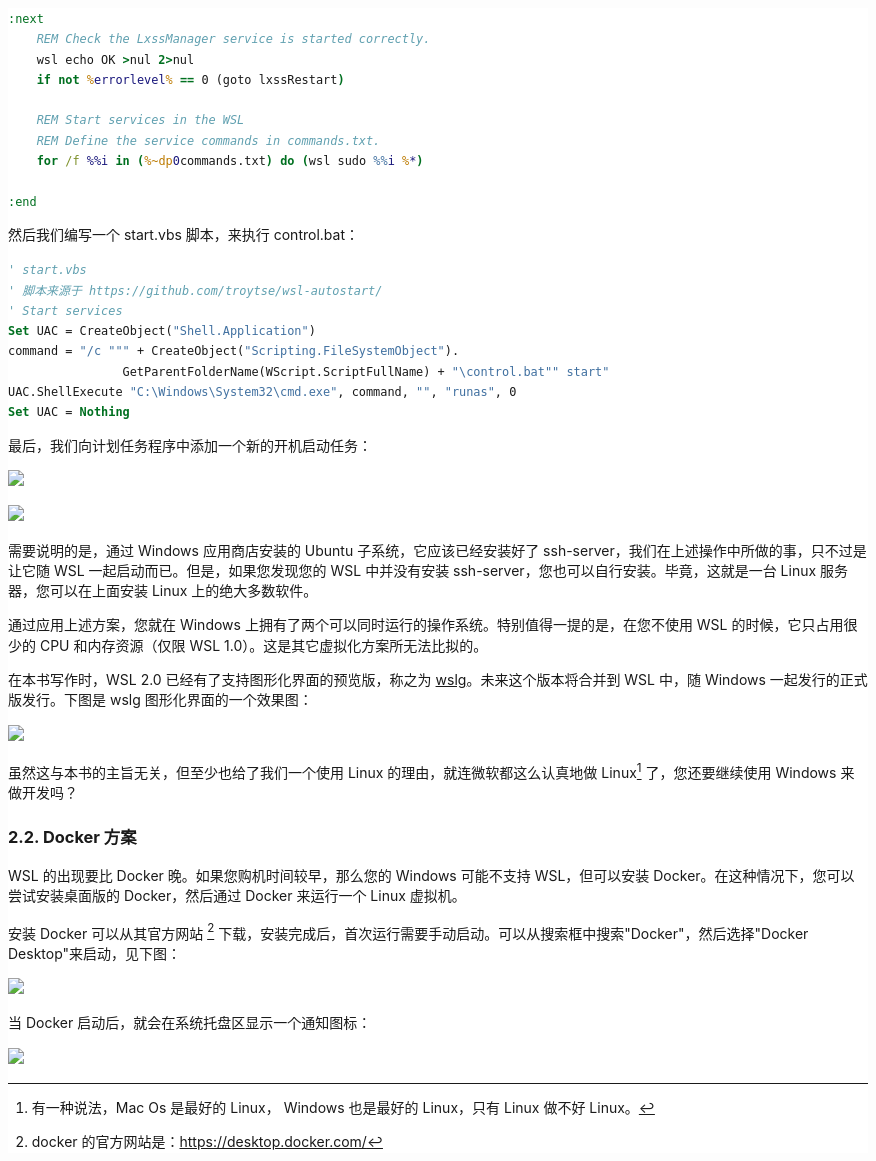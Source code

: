 ```bat
:next
    REM Check the LxssManager service is started correctly.
    wsl echo OK >nul 2>nul
    if not %errorlevel% == 0 (goto lxssRestart)

    REM Start services in the WSL
    REM Define the service commands in commands.txt.
    for /f %%i in (%~dp0commands.txt) do (wsl sudo %%i %*)

:end
```

然后我们编写一个 start.vbs 脚本，来执行 control.bat：

```vb
' start.vbs
' 脚本来源于 https://github.com/troytse/wsl-autostart/
' Start services
Set UAC = CreateObject("Shell.Application")
command = "/c """ + CreateObject("Scripting.FileSystemObject").
                GetParentFolderName(WScript.ScriptFullName) + "\control.bat"" start"
UAC.ShellExecute "C:\Windows\System32\cmd.exe", command, "", "runas", 0
Set UAC = Nothing
```

最后，我们向计划任务程序中添加一个新的开机启动任务：

![](http://images.jieyu.ai/images/202106/20210616215338.png)

![](http://images.jieyu.ai/images/202106/20210616215237.png)

需要说明的是，通过 Windows 应用商店安装的 Ubuntu 子系统，它应该已经安装好了 ssh-server，我们在上述操作中所做的事，只不过是让它随 WSL 一起启动而已。但是，如果您发现您的 WSL 中并没有安装 ssh-server，您也可以自行安装。毕竟，这就是一台 Linux 服务器，您可以在上面安装 Linux 上的绝大多数软件。

通过应用上述方案，您就在 Windows 上拥有了两个可以同时运行的操作系统。特别值得一提的是，在您不使用 WSL 的时候，它只占用很少的 CPU 和内存资源（仅限 WSL 1.0）。这是其它虚拟化方案所无法比拟的。

在本书写作时，WSL 2.0 已经有了支持图形化界面的预览版，称之为 [wslg](https://github.com/microsoft/wslg)。未来这个版本将合并到 WSL 中，随 Windows 一起发行的正式版发行。下图是 wslg 图形化界面的一个效果图：

![](http://images.jieyu.ai/images/202108WSLg_IntegratedDesktop.png)

虽然这与本书的主旨无关，但至少也给了我们一个使用 Linux 的理由，就连微软都这么认真地做 Linux[^Linux] 了，您还要继续使用 Windows 来做开发吗？

### 2.2. Docker 方案
WSL 的出现要比 Docker 晚。如果您购机时间较早，那么您的 Windows 可能不支持 WSL，但可以安装 Docker。在这种情况下，您可以尝试安装桌面版的 Docker，然后通过 Docker 来运行一个 Linux 虚拟机。

安装 Docker 可以从其官方网站 [^docker] 下载，安装完成后，首次运行需要手动启动。可以从搜索框中搜索"Docker"，然后选择"Docker Desktop"来启动，见下图：

![](http://images.jieyu.ai/images/202108docker-app-search.png)

当 Docker 启动后，就会在系统托盘区显示一个通知图标：

![](http://images.jieyu.ai/images/202108whale-icon-systray.png)


[^stackoverflow]: stackoverflow.com 是全球最知名的技术分享社区。程序员常常通过这个社区向他人请教自己遇到的技术问题。
[^Linux]: 有一种说法，Mac Os 是最好的 Linux， Windows 也是最好的 Linux，只有 Linux 做不好 Linux。
[^wsl]: 截止本书成稿时，这个概念可能已经发生了变化。在 WSL 下安装的 Ubuntu 20 以上的版本，可能已经有了服务的概念，请读者自行验证。
[^docker]: docker 的官方网站是：https://desktop.docker.com/
[^virtualbox]: Virutalbox 是目前最流行的桌面级虚拟机。它的使用完全免费。网站地址：https://www.virtualbox.org/
[^6-sigma]: 在统计学中，6 sigma 意味着置信度是 99.99966%，在质量检验场景下，表明产品达到了很高的质量标准。从 1970 年代开始，摩托罗拉发现了提高质量与降低生产成本之间的正相关关系，于是发展出一整套改善工业流程、消除残疵的方法。1986 年，摩托罗拉正式将其命名为 6-sigma。它强调持续改进，稳定和预测性地提高流程结果；生产和商业流程可以透过测量、分析、提高和控制进行改善等等。随着摩托罗拉影响力的衰落，6-sigma 的影响力也日渐式微，但它的核心观点和方法，比如持续改进等，仍然得到广泛认同和传播。
[^kite]: https://www.kite.com/
[^Github Copilot]: https://www.copilot.ai/
[^spyder]: https://www.spyder-ide.org/